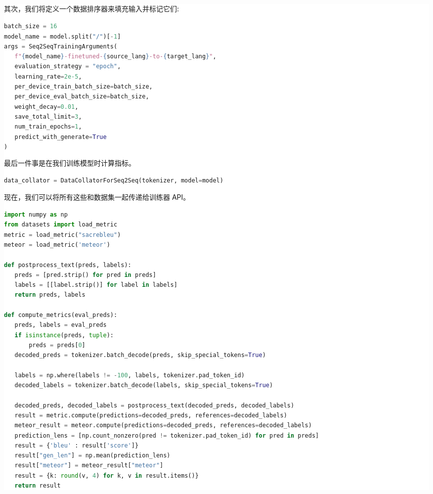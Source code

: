 其次，我们将定义一个数据排序器来填充输入并标记它们:

```py
batch_size = 16
model_name = model.split("/")[-1]
args = Seq2SeqTrainingArguments(
   f"{model_name}-finetuned-{source_lang}-to-{target_lang}",
   evaluation_strategy = "epoch",
   learning_rate=2e-5,
   per_device_train_batch_size=batch_size,
   per_device_eval_batch_size=batch_size,
   weight_decay=0.01,
   save_total_limit=3,
   num_train_epochs=1,
   predict_with_generate=True
)
```

最后一件事是在我们训练模型时计算指标。

```py
data_collator = DataCollatorForSeq2Seq(tokenizer, model=model)
```

现在，我们可以将所有这些和数据集一起传递给训练器 API。

```py
import numpy as np
from datasets import load_metric
metric = load_metric("sacrebleu")
meteor = load_metric('meteor')

def postprocess_text(preds, labels):
   preds = [pred.strip() for pred in preds]
   labels = [[label.strip()] for label in labels]
   return preds, labels

def compute_metrics(eval_preds):
   preds, labels = eval_preds
   if isinstance(preds, tuple):
       preds = preds[0]
   decoded_preds = tokenizer.batch_decode(preds, skip_special_tokens=True)

   labels = np.where(labels != -100, labels, tokenizer.pad_token_id)
   decoded_labels = tokenizer.batch_decode(labels, skip_special_tokens=True)

   decoded_preds, decoded_labels = postprocess_text(decoded_preds, decoded_labels)
   result = metric.compute(predictions=decoded_preds, references=decoded_labels)
   meteor_result = meteor.compute(predictions=decoded_preds, references=decoded_labels)
   prediction_lens = [np.count_nonzero(pred != tokenizer.pad_token_id) for pred in preds]
   result = {'bleu' : result['score']}
   result["gen_len"] = np.mean(prediction_lens)
   result["meteor"] = meteor_result["meteor"]
   result = {k: round(v, 4) for k, v in result.items()}
   return result
```
